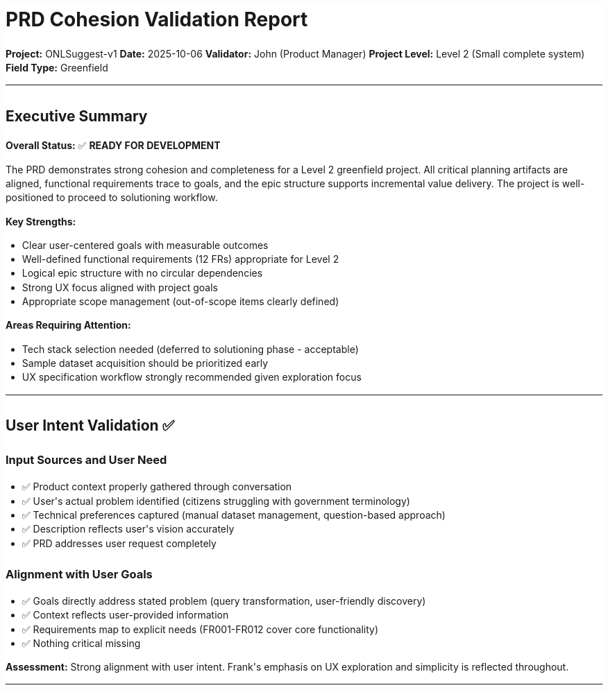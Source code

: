 # PRD Cohesion Validation Report

**Project:** ONLSuggest-v1
**Date:** 2025-10-06
**Validator:** John (Product Manager)
**Project Level:** Level 2 (Small complete system)
**Field Type:** Greenfield

---

## Executive Summary

**Overall Status:** ✅ **READY FOR DEVELOPMENT**

The PRD demonstrates strong cohesion and completeness for a Level 2 greenfield project. All critical planning artifacts are aligned, functional requirements trace to goals, and the epic structure supports incremental value delivery. The project is well-positioned to proceed to solutioning workflow.

**Key Strengths:**
- Clear user-centered goals with measurable outcomes
- Well-defined functional requirements (12 FRs) appropriate for Level 2
- Logical epic structure with no circular dependencies
- Strong UX focus aligned with project goals
- Appropriate scope management (out-of-scope items clearly defined)

**Areas Requiring Attention:**
- Tech stack selection needed (deferred to solutioning phase - acceptable)
- Sample dataset acquisition should be prioritized early
- UX specification workflow strongly recommended given exploration focus

---

## User Intent Validation ✅

### Input Sources and User Need
- ✅ Product context properly gathered through conversation
- ✅ User's actual problem identified (citizens struggling with government terminology)
- ✅ Technical preferences captured (manual dataset management, question-based approach)
- ✅ Description reflects user's vision accurately
- ✅ PRD addresses user request completely

### Alignment with User Goals
- ✅ Goals directly address stated problem (query transformation, user-friendly discovery)
- ✅ Context reflects user-provided information
- ✅ Requirements map to explicit needs (FR001-FR012 cover core functionality)
- ✅ Nothing critical missing

**Assessment:** Strong alignment with user intent. Frank's emphasis on UX exploration and simplicity is reflected throughout.

---
